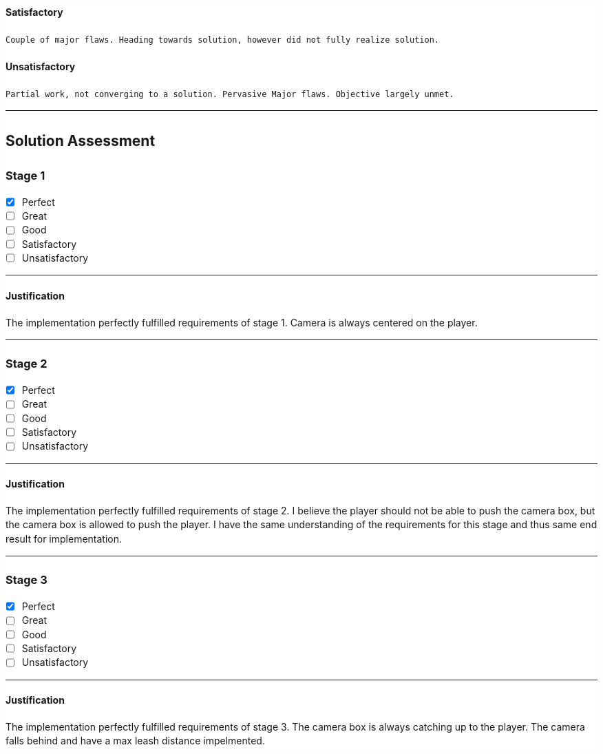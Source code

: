 #### Satisfactory ####
    Couple of major flaws. Heading towards solution, however did not fully realize solution.

#### Unsatisfactory ####
    Partial work, not converging to a solution. Pervasive Major flaws. Objective largely unmet.


___

## Solution Assessment ##

### Stage 1 ###

- [x] Perfect
- [ ] Great
- [ ] Good
- [ ] Satisfactory
- [ ] Unsatisfactory

___
#### Justification ##### 
The implementation perfectly fulfilled requirements of stage 1. Camera is always centered on the player.

___
### Stage 2 ###

- [x] Perfect
- [ ] Great
- [ ] Good
- [ ] Satisfactory
- [ ] Unsatisfactory

___
#### Justification ##### 
The implementation perfectly fulfilled requirements of stage 2. I believe the player should not be able to push the camera box, but the camera box is allowed to push the player. I have the same understanding of the requirements for this stage and thus same end result for implementation.

___
### Stage 3 ###

- [x] Perfect
- [ ] Great
- [ ] Good
- [ ] Satisfactory
- [ ] Unsatisfactory

___
#### Justification ##### 
The implementation perfectly fulfilled requirements of stage 3. The camera box is always catching up to the player. The camera falls behind and have a max leash distance impelmented.
